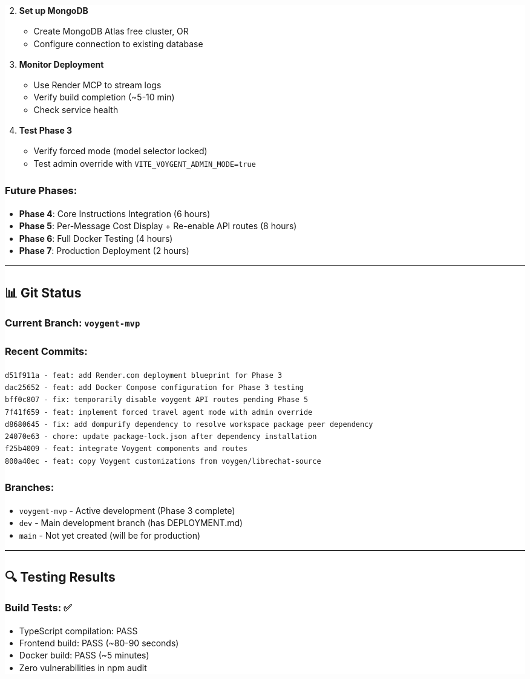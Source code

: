 2. **Set up MongoDB**
   - Create MongoDB Atlas free cluster, OR
   - Configure connection to existing database

3. **Monitor Deployment**
   - Use Render MCP to stream logs
   - Verify build completion (~5-10 min)
   - Check service health

4. **Test Phase 3**
   - Verify forced mode (model selector locked)
   - Test admin override with `VITE_VOYGENT_ADMIN_MODE=true`

### Future Phases:
- **Phase 4**: Core Instructions Integration (6 hours)
- **Phase 5**: Per-Message Cost Display + Re-enable API routes (8 hours)
- **Phase 6**: Full Docker Testing (4 hours)
- **Phase 7**: Production Deployment (2 hours)

---

## 📊 Git Status

### Current Branch: `voygent-mvp`

### Recent Commits:
```
d51f911a - feat: add Render.com deployment blueprint for Phase 3
dac25652 - feat: add Docker Compose configuration for Phase 3 testing
bff0c807 - fix: temporarily disable voygent API routes pending Phase 5
7f41f659 - feat: implement forced travel agent mode with admin override
d8680645 - fix: add dompurify dependency to resolve workspace package peer dependency
24070e63 - chore: update package-lock.json after dependency installation
f25b4009 - feat: integrate Voygent components and routes
800a40ec - feat: copy Voygent customizations from voygen/librechat-source
```

### Branches:
- `voygent-mvp` - Active development (Phase 3 complete)
- `dev` - Main development branch (has DEPLOYMENT.md)
- `main` - Not yet created (will be for production)

---

## 🔍 Testing Results

### Build Tests: ✅
- TypeScript compilation: PASS
- Frontend build: PASS (~80-90 seconds)
- Docker build: PASS (~5 minutes)
- Zero vulnerabilities in npm audit
